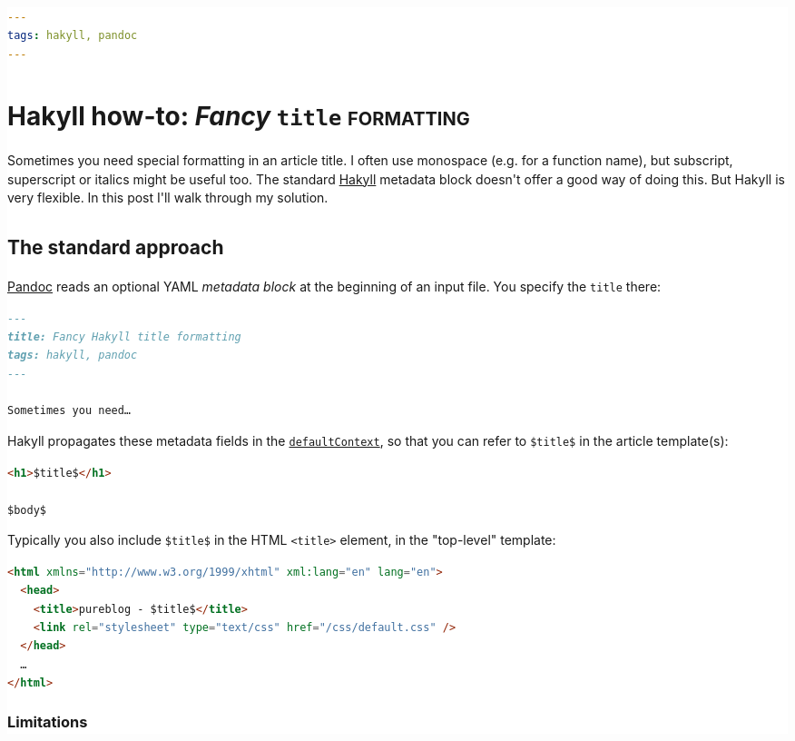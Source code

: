 ```yaml
---
tags: hakyll, pandoc
---
```


# Hakyll how-to: *Fancy* `title` <span style="font-variant:small-caps">formatting</span>

Sometimes you need special formatting in an article title.  I often
use monospace (e.g. for a function name), but subscript, superscript
or italics might be useful too.  The standard [Hakyll][] metadata
block doesn't offer a good way of doing this.  But Hakyll is very
flexible.  In this post I'll walk through my solution.

[Pandoc]: https://pandoc.org/
[Hakyll]: https://jaspervdj.be/hakyll/

## The standard approach

[Pandoc][] reads an optional YAML *metadata block* at the beginning of an
input file.  You specify the `title` there:

```markdown
---
title: Fancy Hakyll title formatting
tags: hakyll, pandoc
---

Sometimes you need…
```

Hakyll propagates these metadata fields in the
[`defaultContext`][defaultContext], so that you can refer to
`$title$` in the article template(s):

[defaultContext]: https://hackage.haskell.org/package/hakyll-4.13.4.1/docs/Hakyll-Web-Template-Context.html#v:defaultContext

```html
<h1>$title$</h1>

$body$
```

Typically you also include `$title$` in the HTML `<title>` element,
in the "top-level" template:

```html
<html xmlns="http://www.w3.org/1999/xhtml" xml:lang="en" lang="en">
  <head>
    <title>pureblog - $title$</title>
    <link rel="stylesheet" type="text/css" href="/css/default.css" />
  </head>
  …
</html>
```

### Limitations


[query]: https://hackage.haskell.org/package/pandoc-types-1.22/docs/Text-Pandoc-Walk.html#v:query
[saveSnapshot]: https://hackage.haskell.org/package/hakyll-4.13.4.1/docs/Hakyll-Core-Compiler.html#v:saveSnapshot
[pandocCompilerWithTransformM]: https://hackage.haskell.org/package/hakyll-4.13.4.1/docs/Hakyll-Web-Pandoc.html#v:pandocCompilerWithTransformM